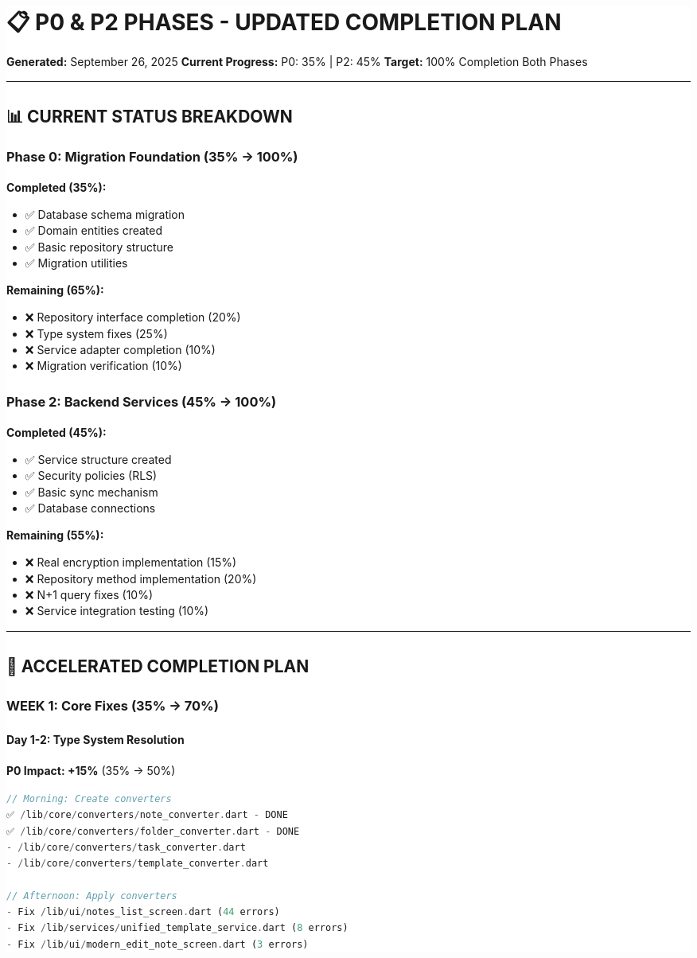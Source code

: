 # 📋 P0 & P2 PHASES - UPDATED COMPLETION PLAN
**Generated:** September 26, 2025
**Current Progress:** P0: 35% | P2: 45%
**Target:** 100% Completion Both Phases

---

## 📊 CURRENT STATUS BREAKDOWN

### Phase 0: Migration Foundation (35% → 100%)
**Completed (35%):**
- ✅ Database schema migration
- ✅ Domain entities created
- ✅ Basic repository structure
- ✅ Migration utilities

**Remaining (65%):**
- ❌ Repository interface completion (20%)
- ❌ Type system fixes (25%)
- ❌ Service adapter completion (10%)
- ❌ Migration verification (10%)

### Phase 2: Backend Services (45% → 100%)
**Completed (45%):**
- ✅ Service structure created
- ✅ Security policies (RLS)
- ✅ Basic sync mechanism
- ✅ Database connections

**Remaining (55%):**
- ❌ Real encryption implementation (15%)
- ❌ Repository method implementation (20%)
- ❌ N+1 query fixes (10%)
- ❌ Service integration testing (10%)

---

## 🚀 ACCELERATED COMPLETION PLAN

### WEEK 1: Core Fixes (35% → 70%)

#### Day 1-2: Type System Resolution
**P0 Impact: +15%** (35% → 50%)
```dart
// Morning: Create converters
✅ /lib/core/converters/note_converter.dart - DONE
✅ /lib/core/converters/folder_converter.dart - DONE
- /lib/core/converters/task_converter.dart
- /lib/core/converters/template_converter.dart

// Afternoon: Apply converters
- Fix /lib/ui/notes_list_screen.dart (44 errors)
- Fix /lib/services/unified_template_service.dart (8 errors)
- Fix /lib/ui/modern_edit_note_screen.dart (3 errors)
```
